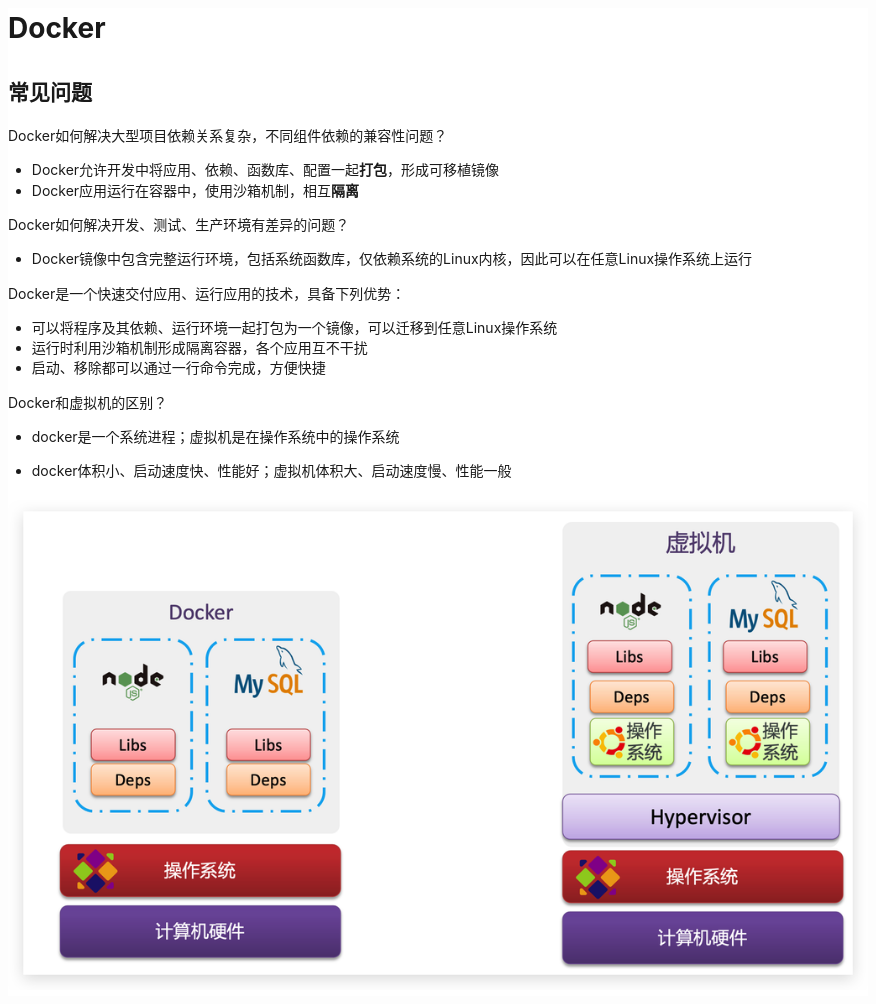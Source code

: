 # Docker

## 常见问题

Docker如何解决大型项目依赖关系复杂，不同组件依赖的兼容性问题？

- Docker允许开发中将应用、依赖、函数库、配置一起**打包**，形成可移植镜像
- Docker应用运行在容器中，使用沙箱机制，相互**隔离**



Docker如何解决开发、测试、生产环境有差异的问题？

- Docker镜像中包含完整运行环境，包括系统函数库，仅依赖系统的Linux内核，因此可以在任意Linux操作系统上运行



Docker是一个快速交付应用、运行应用的技术，具备下列优势：

- 可以将程序及其依赖、运行环境一起打包为一个镜像，可以迁移到任意Linux操作系统
- 运行时利用沙箱机制形成隔离容器，各个应用互不干扰
- 启动、移除都可以通过一行命令完成，方便快捷



Docker和虚拟机的区别？

- docker是一个系统进程；虚拟机是在操作系统中的操作系统

- docker体积小、启动速度快、性能好；虚拟机体积大、启动速度慢、性能一般

![](Docker.assets/image-20210731145914960.png)
